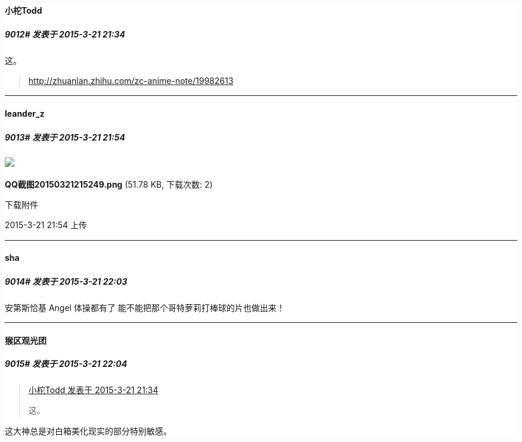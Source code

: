 ####  小柁Todd  
##### 9012#       发表于 2015-3-21 21:34




这。 <blockquote>http://zhuanlan.zhihu.com/zc-anime-note/19982613</blockquote>







*****

####  leander_z  
##### 9013#       发表于 2015-3-21 21:54




<img src="http://img.saraba1st.com/forum/201503/21/215400kr2cg2k6mcmumsjm.png" referrerpolicy="no-referrer">


<strong>QQ截图20150321215249.png</strong> (51.78 KB, 下载次数: 2)

下载附件

2015-3-21 21:54 上传











*****

####  sha  
##### 9014#       发表于 2015-3-21 22:03




安第斯恰基 Angel 体操都有了 能不能把那个哥特萝莉打棒球的片也做出来！







*****

####  猴区观光团  
##### 9015#       发表于 2015-3-21 22:04



<blockquote><a href="httphttps://bbs.saraba1st.com/2b/forum.php?mod=redirect&amp;goto=findpost&amp;pid=28420088&amp;ptid=1047378" target="_blank">小柁Todd 发表于 2015-3-21 21:34</a>

这。</blockquote>
这大神总是对白箱美化现实的部分特别敏感。
